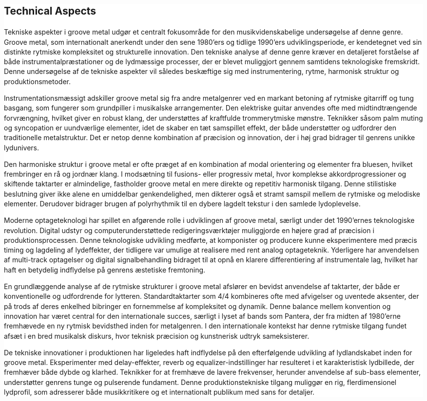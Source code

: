## Technical Aspects

Tekniske aspekter i groove metal udgør et centralt fokusområde for den musikvidenskabelige
undersøgelse af denne genre. Groove metal, som internationalt anerkendt under den sene 1980’ers og
tidlige 1990’ers udviklingsperiode, er kendetegnet ved sin distinkte rytmiske kompleksitet og
strukturelle innovation. Den tekniske analyse af denne genre kræver en detaljeret forståelse af både
instrumentalpræstationer og de lydmæssige processer, der er blevet muliggjort gennem samtidens
teknologiske fremskridt. Denne undersøgelse af de tekniske aspekter vil således beskæftige sig med
instrumentering, rytme, harmonisk struktur og produktionsmetoder.

Instrumentationsmæssigt adskiller groove metal sig fra andre metalgenrer ved en markant betoning af
rytmiske gitarriff og tung basgang, som fungerer som grundpiller i musikalske arrangementer. Den
elektriske guitar anvendes ofte med midtindtrængende forvrængning, hvilket giver en robust klang,
der understøttes af kraftfulde trommerytmiske mønstre. Teknikker såsom palm muting og syncopation er
uundværlige elementer, idet de skaber en tæt samspillet effekt, der både understøtter og udfordrer
den traditionelle metalstruktur. Det er netop denne kombination af præcision og innovation, der i
høj grad bidrager til genrens unikke lydunivers.

Den harmoniske struktur i groove metal er ofte præget af en kombination af modal orientering og
elementer fra bluesen, hvilket frembringer en rå og jordnær klang. I modsætning til fusions- eller
progressiv metal, hvor komplekse akkordprogressioner og skiftende taktarter er almindelige,
fastholder groove metal en mere direkte og repetitiv harmonisk tilgang. Denne stilistiske beslutning
giver ikke alene en umiddelbar genkendelighed, men dikterer også et stramt samspil mellem de
rytmiske og melodiske elementer. Derudover bidrager brugen af polyrhythmik til en dybere lagdelt
tekstur i den samlede lydoplevelse.

Moderne optageteknologi har spillet en afgørende rolle i udviklingen af groove metal, særligt under
det 1990’ernes teknologiske revolution. Digital udstyr og computerunderstøttede redigeringsværktøjer
muliggjorde en højere grad af præcision i produktionsprocessen. Denne teknologiske udvikling
medførte, at komponister og producere kunne eksperimentere med præcis timing og lagdeling af
lydeffekter, der tidligere var umulige at realisere med rent analog optageteknik. Yderligere har
anvendelsen af multi-track optagelser og digital signalbehandling bidraget til at opnå en klarere
differentiering af instrumentale lag, hvilket har haft en betydelig indflydelse på genrens æstetiske
fremtoning.

En grundlæggende analyse af de rytmiske strukturer i groove metal afslører en bevidst anvendelse af
taktarter, der både er konventionelle og udfordrende for lytteren. Standardtaktarter som 4/4
kombineres ofte med afvigelser og uventede aksenter, der på trods af deres enkelhed bibringer en
fornemmelse af kompleksitet og dynamik. Denne balance mellem konvention og innovation har været
central for den internationale succes, særligt i lyset af bands som Pantera, der fra midten af
1980’erne fremhævede en ny rytmisk bevidsthed inden for metalgenren. I den internationale kontekst
har denne rytmiske tilgang fundet afsæt i en bred musikalsk diskurs, hvor teknisk præcision og
kunstnerisk udtryk sameksisterer.

De tekniske innovationer i produktionen har ligeledes haft indflydelse på den efterfølgende
udvikling af lydlandskabet inden for groove metal. Eksperimenter med delay-effekter, reverb og
equalizer-indstillinger har resulteret i et karakteristisk lydbillede, der fremhæver både dybde og
klarhed. Teknikker for at fremhæve de lavere frekvenser, herunder anvendelse af sub-bass elementer,
understøtter genrens tunge og pulserende fundament. Denne produktionstekniske tilgang muliggør en
rig, flerdimensionel lydprofil, som adresserer både musikkritikere og et internationalt publikum med
sans for detaljer.
